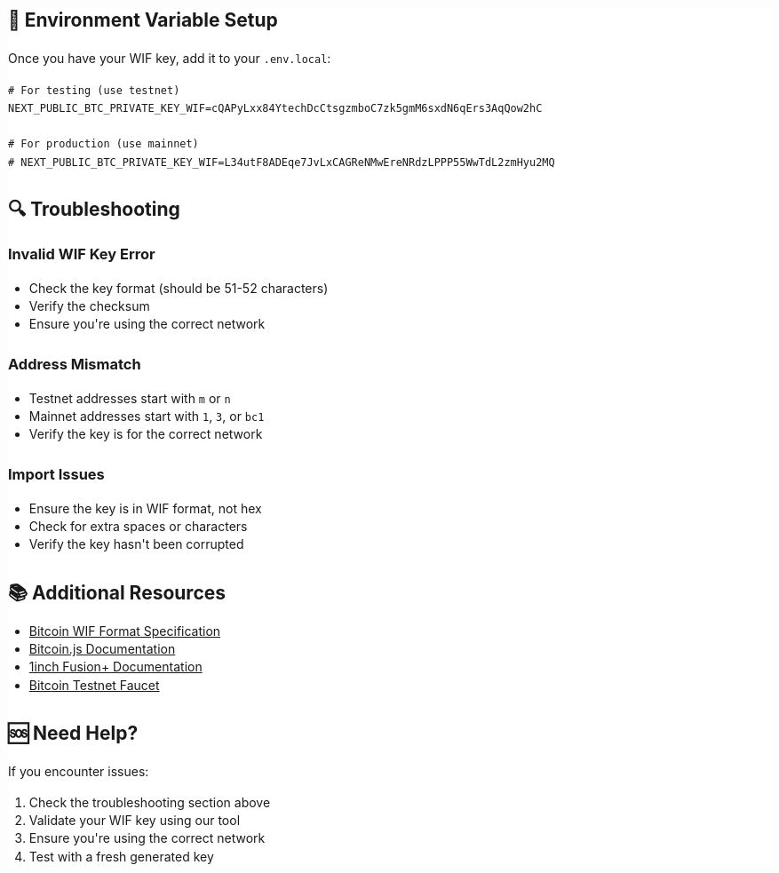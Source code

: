 ## 📝 Environment Variable Setup

Once you have your WIF key, add it to your `.env.local`:

```env
# For testing (use testnet)
NEXT_PUBLIC_BTC_PRIVATE_KEY_WIF=cQAPyLxx84YtechDcCtsgzmboC7zk5gmM6sxdN6qErs3AqQow2hC

# For production (use mainnet)
# NEXT_PUBLIC_BTC_PRIVATE_KEY_WIF=L34utF8ADEqe7JvLxCAGReNMwEreNRdzLPPP55WwTdL2zmHyu2MQ
```

## 🔍 Troubleshooting

### Invalid WIF Key Error

- Check the key format (should be 51-52 characters)
- Verify the checksum
- Ensure you're using the correct network

### Address Mismatch

- Testnet addresses start with `m` or `n`
- Mainnet addresses start with `1`, `3`, or `bc1`
- Verify the key is for the correct network

### Import Issues

- Ensure the key is in WIF format, not hex
- Check for extra spaces or characters
- Verify the key hasn't been corrupted

## 📚 Additional Resources

- [Bitcoin WIF Format Specification](https://en.bitcoin.it/wiki/Wallet_import_format)
- [Bitcoin.js Documentation](https://github.com/bitcoinjs/bitcoinjs-lib)
- [1inch Fusion+ Documentation](https://docs.1inch.dev/)
- [Bitcoin Testnet Faucet](https://testnet-faucet.mempool.co/)

## 🆘 Need Help?

If you encounter issues:

1. Check the troubleshooting section above
2. Validate your WIF key using our tool
3. Ensure you're using the correct network
4. Test with a fresh generated key
